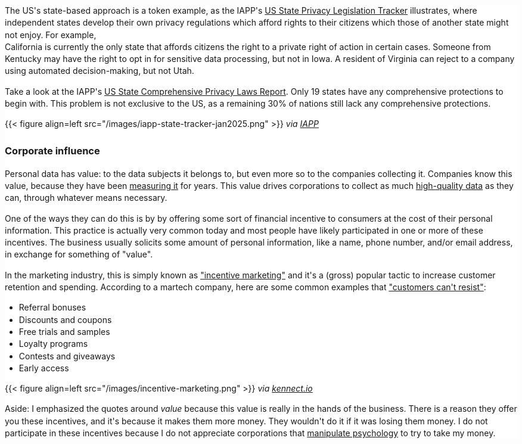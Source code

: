 The US's state-based approach is a token example, as the IAPP's [US State Privacy Legislation Tracker](https://iapp.org/resources/article/us-state-privacy-legislation-tracker/)
illustrates, where independent states develop their own privacy regulations which afford rights to their citizens which those of another state might not enjoy. For example,  
California is currently the only state that affords citizens the right to a private right of action in certain cases. Someone from Kentucky may have the right to opt in for sensitive data processing, but not in Iowa. A resident of Virginia can reject to a company using automated decision-making, but not Utah.

Take a look at the IAPP's [US State Comprehensive Privacy Laws Report](https://iapp.org/resources/article/us-state-privacy-laws-overview/). Only 19 states have any comprehensive protections to begin with. This problem is not exclusive to the US, as a remaining 30% of nations still lack any comprehensive protections. 

{{< figure align=left src="/images/iapp-state-tracker-jan2025.png" >}}
*via [IAPP](https://iapp.org/resources/article/us-state-privacy-legislation-tracker/)*


### Corporate influence
Personal data has value: to the data subjects it belongs to, but even more so to the companies collecting it. 
Companies know this value, because they have been [measuring it](https://showmethedata.blog/how-to-measure-the-value-of-data) for years. This value drives corporations to collect
as much [high-quality data](https://www.ibm.com/products/tutorials/6-pillars-of-data-quality-and-how-to-improve-your-data) as they can, through whatever means necessary. 

One of the ways they can do this is by by offering some sort of financial incentive to consumers at the cost of their personal information. 
This practice is actually very common today and most people have likely participated in one or more of these incentives. The business usually solicits some amount of personal information, 
like a name, phone number, and/or email address, in exchange for something of "value". 

In the marketing industry, this is simply known as ["incentive marketing"](https://www.tremendous.com/blog/what-is-incentive-marketing/) and it's a (gross) popular tactic to increase customer retention and spending.
According to a martech company, here are some common examples that ["customers can't resist"](https://www.kennect.io/post/incentive-marketing#6-marketing-incentives-customers-cant-resist): 
* Referral bonuses
* Discounts and coupons
* Free trials and samples
* Loyalty programs
* Contests and giveaways
* Early access

{{< figure align=left src="/images/incentive-marketing.png" >}}
*via [kennect.io](https://www.kennect.io/post/incentive-marketing)*

Aside: I emphasized the quotes around *value* because this value is really in the hands of the business. There is a reason they offer you these incentives,
and it's because it makes them more money. They wouldn't do it if it was losing them money.
I do not participate in these incentives because I do not appreciate corporations that [manipulate psychology](https://blog.growthpanels.com/why-loyalty-programs-work-the-psychology-behind-reward-schemes/) to try to take my money.
